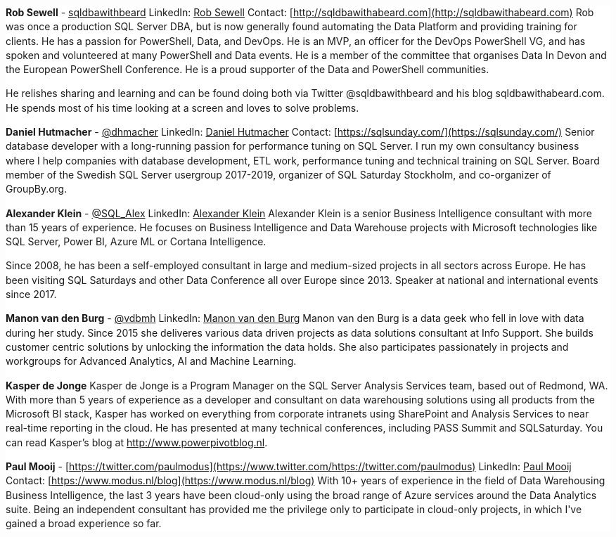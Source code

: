 **Rob Sewell**  - [sqldbawithbeard](https://www.twitter.com/sqldbawithbeard)
LinkedIn: [Rob Sewell](https://uk.linkedin.com/in/robsewellsqldba)
Contact: [http://sqldbawithabeard.com](http://sqldbawithabeard.com)
Rob was once a production SQL Server DBA, but is now generally found automating the Data Platform and providing training for clients. He has a passion for PowerShell, Data, and DevOps. He is an MVP, an officer for the DevOps PowerShell VG, and has spoken and volunteered at many PowerShell and Data events. He is a member of the committee that organises Data In Devon and the European PowerShell Conference. He is a proud supporter of the Data and PowerShell communities. 
 
He relishes sharing and learning and can be found doing both via Twitter @sqldbawithbeard and his blog sqldbawithabeard.com. He spends most of his time looking at a screen and loves to solve problems.
 
**Daniel Hutmacher**  - [@dhmacher](https://www.twitter.com/@dhmacher)
LinkedIn: [Daniel Hutmacher](https://se.linkedin.com/in/danielhutmacher)
Contact: [https://sqlsunday.com/](https://sqlsunday.com/)
Senior database developer with a long-running passion for performance tuning on SQL Server. I run my own consultancy business where I help companies with database development, ETL work, performance tuning and technical training on SQL Server.
Board member of the Swedish SQL Server usergroup 2017-2019, organizer of SQL Saturday Stockholm, and co-organizer of GroupBy.org.
 
**Alexander Klein**  - [@SQL_Alex](https://www.twitter.com/@SQL_Alex)
LinkedIn: [Alexander Klein](http://www.linkedin.com/in/alexander-klein-13a04b3a)
Alexander Klein is a senior Business Intelligence consultant with more than 15 years of experience. He focuses on Business Intelligence and Data Warehouse projects with Microsoft technologies like SQL Server, Power BI, Azure ML or Cortana Intelligence. 

Since 2008, he has been a self-employed consultant in large and medium-sized projects in all sectors across Europe. He has been visiting SQL Saturdays and other Data Conference all over Europe since 2013. Speaker at national and international events since 2017.
 
**Manon van den Burg**  - [@vdbmh](https://www.twitter.com/@vdbmh)
LinkedIn: [Manon van den Burg](https://www.linkedin.com/in/mbvdh1/)
Manon van den Burg is a data geek who fell in love with data during her study. Since 2015 she deliveres various data driven projects as data solutions consultant at Info Support. She builds customer centric solutions by unlocking the information the data holds. She also participates passionately in projects and workgroups for Advanced Analytics, AI and Machine Learning.
 
**Kasper de Jonge** 
Kasper de Jonge is a Program Manager on the SQL Server Analysis Services team, based out of Redmond, WA. With more than 5 years of experience as a developer and consultant on data warehousing solutions using all products from the Microsoft BI stack, Kasper has worked on everything from corporate intranets using SharePoint and Analysis Services to near real-time reporting in the cloud. He has presented at many technical conferences, including PASS Summit and SQLSaturday. You can read Kasper’s blog at http://www.powerpivotblog.nl.

 
**Paul Mooij**  - [https://twitter.com/paulmodus](https://www.twitter.com/https://twitter.com/paulmodus)
LinkedIn: [Paul Mooij](https://www.linkedin.com/in/paulmooij)
Contact: [https://www.modus.nl/blog](https://www.modus.nl/blog)
With 10+ years of experience in the field of Data Warehousing  Business Intelligence, the last 3 years have been cloud-only using the broad range of Azure services around the Data  Analytics suite. Being an independent consultant has provided me the privilege only to participate in cloud-only projects, in which I've gained a broad experience so far.
